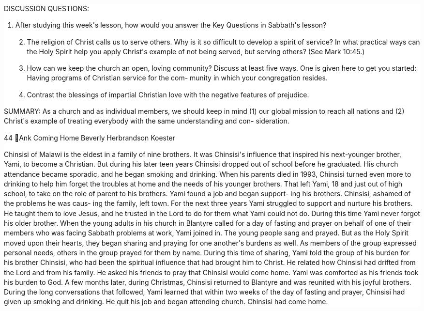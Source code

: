  DISCUSSION QUESTIONS:
  1. After studying this week's lesson, how would you answer
     the Key Questions in Sabbath's lesson?

     2. The religion of Christ calls us to serve others. Why is it so
        difficult to develop a spirit of service? In what practical
        ways can the Holy Spirit help you apply Christ's example of
        not being served, but serving others? (See Mark 10:45.)

     3. How can we keep the church an open, loving community?
        Discuss at least five ways. One is given here to get you
        started: Having programs of Christian service for the com-
        munity in which your congregation resides.

     4. Contrast the blessings of impartial Christian love with the
        negative features of prejudice.

SUMMARY: As a church and as individual members, we should keep
in mind (1) our global mission to reach all nations and (2) Christ's
example of treating everybody with the same understanding and con-
sideration.




44
Ank
                         Coming Home
                   Beverly Herbrandson Koester

   Chinsisi of Malawi is the eldest in a family of nine brothers. It
was Chinsisi's influence that inspired his next-younger brother,
Yami, to become a Christian. But during his later teen years
Chinsisi dropped out of school before he graduated. His church
attendance became sporadic, and he began smoking and drinking.
   When his parents died in 1993, Chinsisi turned even more to
drinking to help him forget the troubles at home and the needs of
his younger brothers.
   That left Yami, 18 and just out of high school, to take on the
role of parent to his brothers. Yami found a job and began support-
ing his brothers. Chinsisi, ashamed of the problems he was caus-
ing the family, left town.
    For the next three years Yami struggled to support and nurture
his brothers. He taught them to love Jesus, and he trusted in the
Lord to do for them what Yami could not do. During this time
Yami never forgot his older brother.
    When the young adults in his church in Blantyre called for a
day of fasting and prayer on behalf of one of their members who
was facing Sabbath problems at work, Yami joined in. The young
people sang and prayed. But as the Holy Spirit moved upon their
hearts, they began sharing and praying for one another's burdens
as well. As members of the group expressed personal needs,
others in the group prayed for them by name.
    During this time of sharing, Yami told the group of his burden
for his brother Chinsisi, who had been the spiritual influence that
had brought him to Christ. He related how Chinsisi had drifted
from the Lord and from his family. He asked his friends to pray
that Chinsisi would come home. Yami was comforted as his friends
took his burden to God.
    A few months later, during Christmas, Chinsisi returned to
Blantyre and was reunited with his joyful brothers. During the
 long conversations that followed, Yami learned that within two
weeks of the day of fasting and prayer, Chinsisi had given up
 smoking and drinking. He quit his job and began attending church.
    Chinsisi had come home.
